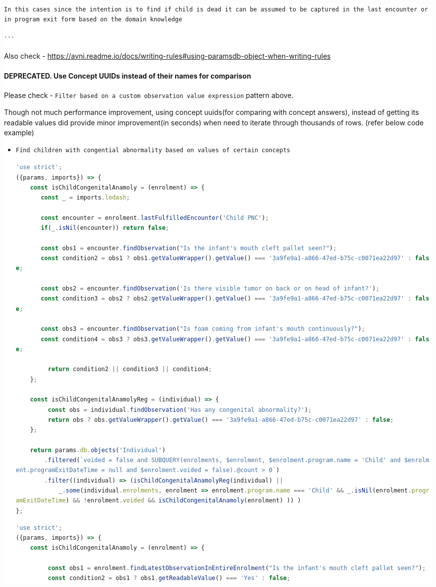     In this cases since the intention is to find if child is dead it can be assumed to be captured in the last encounter or in program exit form based on the domain knowledge

    ```

Also check - <https://avni.readme.io/docs/writing-rules#using-paramsdb-object-when-writing-rules>

#### DEPRECATED. Use Concept UUIDs instead of their names for comparison

Please check - `Filter based on a custom observation value expression` pattern above.

Though not much performance improvement, using concept uuids(for comparing with concept answers), instead of getting its readable values did provide minor improvement(in seconds) when need to iterate through thousands of rows. (refer below code example)

- ```Text Usecase
  Find children with congential abnormality based on values of certain concepts
  ```
  ```javascript Recommended way
  'use strict';
  ({params, imports}) => {
      const isChildCongenitalAnamoly = (enrolment) => {
         const _ = imports.lodash;
      
         const encounter = enrolment.lastFulfilledEncounter('Child PNC'); 
         if(_.isNil(encounter)) return false; 
         
         const obs1 = encounter.findObservation("Is the infant's mouth cleft pallet seen?");
         const condition2 = obs1 ? obs1.getValueWrapper().getValue() === '3a9fe9a1-a866-47ed-b75c-c0071ea22d97' : false;
           
         const obs2 = encounter.findObservation('Is there visible tumor on back or on head of infant?');
         const condition3 = obs2 ? obs2.getValueWrapper().getValue() === '3a9fe9a1-a866-47ed-b75c-c0071ea22d97' : false;
           
         const obs3 = encounter.findObservation("Is foam coming from infant's mouth continuously?");
         const condition4 = obs3 ? obs3.getValueWrapper().getValue() === '3a9fe9a1-a866-47ed-b75c-c0071ea22d97' : false;
                    
           return condition2 || condition3 || condition4;
      };
      
      const isChildCongenitalAnamolyReg = (individual) => {
           const obs = individual.findObservation('Has any congenital abnormality?');
           return obs ? obs.getValueWrapper().getValue() === '3a9fe9a1-a866-47ed-b75c-c0071ea22d97' : false;
      };
      
      return params.db.objects('Individual')
          .filtered(`voided = false and SUBQUERY(enrolments, $enrolment, $enrolment.program.name = 'Child' and $enrolment.programExitDateTime = null and $enrolment.voided = false).@count > 0`)
          .filter((individual) => (isChildCongenitalAnamolyReg(individual) || 
              _.some(individual.enrolments, enrolment => enrolment.program.name === 'Child' && _.isNil(enrolment.programExitDateTime) && !enrolment.voided && isChildCongenitalAnamoly(enrolment) )) )
  };
  ```
  ```javascript Not recommended way
  'use strict';
  ({params, imports}) => {
      const isChildCongenitalAnamoly = (enrolment) => {
           
           const obs1 = enrolment.findLatestObservationInEntireEnrolment("Is the infant's mouth cleft pallet seen?");
           const condition2 = obs1 ? obs1.getReadableValue() === 'Yes' : false;
  ```